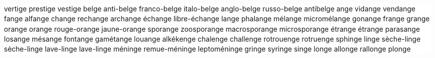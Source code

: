 vertige
prestige
vestige
belge
anti-belge
franco-belge
italo-belge
anglo-belge
russo-belge
antibelge
ange
vidange
vendange
fange
alfange
change
rechange
archange
échange
libre-échange
lange
phalange
mélange
micromélange
gonange
frange
grange
orange
orange
rouge-orange
jaune-orange
sporange
zoosporange
macrosporange
microsporange
étrange
étrange
parasange
losange
mésange
fontange
gamétange
louange
alkékenge
chalenge
challenge
rotrouenge
rotruenge
sphinge
linge
sèche-linge
sèche-linge
lave-linge
lave-linge
méninge
remue-méninge
leptoméninge
gringe
syringe
singe
longe
allonge
rallonge
plonge